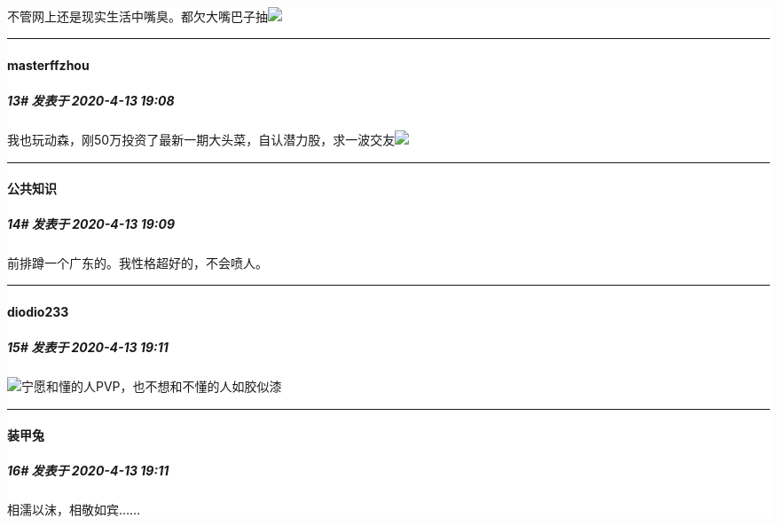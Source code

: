 
不管网上还是现实生活中嘴臭。都欠大嘴巴子抽<img src="https://static.saraba1st.com/image/smiley/face2017/049.png" referrerpolicy="no-referrer">







-----

####  masterffzhou  
##### 13#       发表于 2020-4-13 19:08




我也玩动森，刚50万投资了最新一期大头菜，自认潜力股，求一波交友<img src="https://static.saraba1st.com/image/smiley/face2017/048.png" referrerpolicy="no-referrer">







-----

####  公共知识  
##### 14#       发表于 2020-4-13 19:09




前排蹲一个广东的。我性格超好的，不会喷人。







-----

####  diodio233  
##### 15#       发表于 2020-4-13 19:11



<img src="https://static.saraba1st.com/image/smiley/face2017/067.png" referrerpolicy="no-referrer">宁愿和懂的人PVP，也不想和不懂的人如胶似漆







-----

####  装甲兔  
##### 16#       发表于 2020-4-13 19:11




相濡以沫，相敬如宾……



